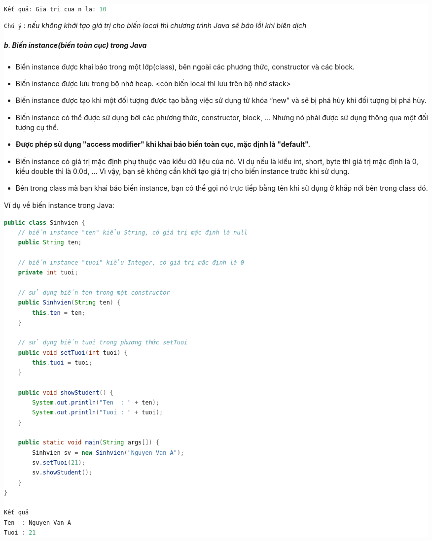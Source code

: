 ```java
Kết quả: Gia tri cua n la: 10
```

`Chú ý` : *nếu không khởi tạo giá trị cho biến local thì chương trình Java sẽ báo lỗi khi biên dịch*

##### b. Biến instance(biến toàn cục) trong Java

- Biến instance được khai báo trong một lớp(class), bên ngoài các phương thức, constructor và các block.

- Biến instance được lưu trong bộ nhớ heap. <còn biến local thì lưu trên bộ nhớ stack>

- Biến instance được tạo khi một đối tượng được tạo bằng việc sử dụng từ khóa “new” và sẽ bị phá hủy khi đối tượng bị phá hủy.

- Biến instance có thể được sử dụng bởi các phương thức, constructor, block, ... Nhưng nó phải được sử dụng thông qua một đối tượng cụ thể.

- **Được phép sử dụng "access modifier" khi khai báo biến toàn cục, mặc định là "default".**

- Biến instance có giá trị mặc định phụ thuộc vào kiểu dữ liệu của nó. Ví dụ nếu là kiểu int, short, byte thì giá trị mặc định là 0, kiểu double thì là 0.0d, ... Vì vậy, bạn sẽ không cần khởi tạo giá trị cho biến instance trước khi sử dụng.

- Bên trong class mà bạn khai báo biến instance, bạn có thể gọi nó trực tiếp bằng tên khi sử dụng ở khắp nới bên trong class đó.

Ví dụ về biến instance trong Java:
```java
public class Sinhvien {
    // biến instance "ten" kiểu String, có giá trị mặc định là null
    public String ten;
 
    // biến instance "tuoi" kiểu Integer, có giá trị mặc định là 0
    private int tuoi;
 
    // sử dụng biến ten trong một constructor
    public Sinhvien(String ten) {
        this.ten = ten;
    }
 
    // sử dụng biến tuoi trong phương thức setTuoi
    public void setTuoi(int tuoi) {
        this.tuoi = tuoi;
    }
 
    public void showStudent() {
        System.out.println("Ten  : " + ten);
        System.out.println("Tuoi : " + tuoi);
    }
 
    public static void main(String args[]) {
        Sinhvien sv = new Sinhvien("Nguyen Van A");
        sv.setTuoi(21);
        sv.showStudent();
    }
}

Kết quả
Ten  : Nguyen Van A
Tuoi : 21


```
